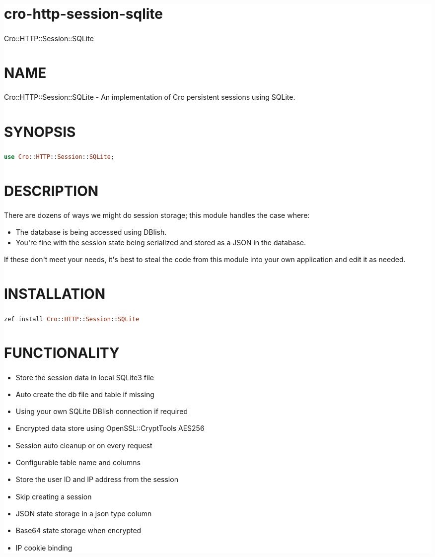 # cro-http-session-sqlite
Cro::HTTP::Session::SQLite

# NAME

Cro::HTTP::Session::SQLite - An implementation of Cro persistent sessions using SQLite.

# SYNOPSIS

```raku
use Cro::HTTP::Session::SQLite;
```

# DESCRIPTION

There are dozens of ways we might do session storage; this module handles the case where:

- The database is being accessed using DBIish.
- You're fine with the session state being serialized and stored as a JSON in the database.

If these don't meet your needs, it's best to steal the code from this module into your own application and edit it as needed.

# INSTALLATION

```raku
zef install Cro::HTTP::Session::SQLite
```

# FUNCTIONALITY

- Store the session data in local SQLite3 file

- Auto create the db file and table if missing

- Using your own SQLite DBIish connection if required

- Encrypted data store using OpenSSL::CryptTools AES256

- Session auto cleanup or on every request

- Configurable table name and columns

- Store the user ID and IP address from the session

- Skip creating a session

- JSON state storage in a json type column

- Base64 state storage when encrypted

- IP cookie binding
